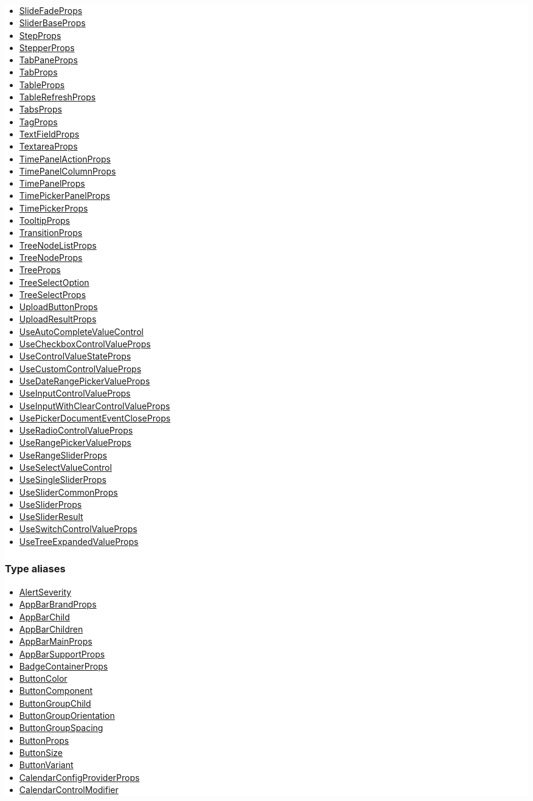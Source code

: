 - [SlideFadeProps](interfaces/slidefadeprops.md)
- [SliderBaseProps](interfaces/sliderbaseprops.md)
- [StepProps](interfaces/stepprops.md)
- [StepperProps](interfaces/stepperprops.md)
- [TabPaneProps](interfaces/tabpaneprops.md)
- [TabProps](interfaces/tabprops.md)
- [TableProps](interfaces/tableprops.md)
- [TableRefreshProps](interfaces/tablerefreshprops.md)
- [TabsProps](interfaces/tabsprops.md)
- [TagProps](interfaces/tagprops.md)
- [TextFieldProps](interfaces/textfieldprops.md)
- [TextareaProps](interfaces/textareaprops.md)
- [TimePanelActionProps](interfaces/timepanelactionprops.md)
- [TimePanelColumnProps](interfaces/timepanelcolumnprops.md)
- [TimePanelProps](interfaces/timepanelprops.md)
- [TimePickerPanelProps](interfaces/timepickerpanelprops.md)
- [TimePickerProps](interfaces/timepickerprops.md)
- [TooltipProps](interfaces/tooltipprops.md)
- [TransitionProps](interfaces/transitionprops.md)
- [TreeNodeListProps](interfaces/treenodelistprops.md)
- [TreeNodeProps](interfaces/treenodeprops.md)
- [TreeProps](interfaces/treeprops.md)
- [TreeSelectOption](interfaces/treeselectoption.md)
- [TreeSelectProps](interfaces/treeselectprops.md)
- [UploadButtonProps](interfaces/uploadbuttonprops.md)
- [UploadResultProps](interfaces/uploadresultprops.md)
- [UseAutoCompleteValueControl](interfaces/useautocompletevaluecontrol.md)
- [UseCheckboxControlValueProps](interfaces/usecheckboxcontrolvalueprops.md)
- [UseControlValueStateProps](interfaces/usecontrolvaluestateprops.md)
- [UseCustomControlValueProps](interfaces/usecustomcontrolvalueprops.md)
- [UseDateRangePickerValueProps](interfaces/usedaterangepickervalueprops.md)
- [UseInputControlValueProps](interfaces/useinputcontrolvalueprops.md)
- [UseInputWithClearControlValueProps](interfaces/useinputwithclearcontrolvalueprops.md)
- [UsePickerDocumentEventCloseProps](interfaces/usepickerdocumenteventcloseprops.md)
- [UseRadioControlValueProps](interfaces/useradiocontrolvalueprops.md)
- [UseRangePickerValueProps](interfaces/userangepickervalueprops.md)
- [UseRangeSliderProps](interfaces/userangesliderprops.md)
- [UseSelectValueControl](interfaces/useselectvaluecontrol.md)
- [UseSingleSliderProps](interfaces/usesinglesliderprops.md)
- [UseSliderCommonProps](interfaces/useslidercommonprops.md)
- [UseSliderProps](interfaces/usesliderprops.md)
- [UseSliderResult](interfaces/usesliderresult.md)
- [UseSwitchControlValueProps](interfaces/useswitchcontrolvalueprops.md)
- [UseTreeExpandedValueProps](interfaces/usetreeexpandedvalueprops.md)

### Type aliases

- [AlertSeverity](modules.md#alertseverity)
- [AppBarBrandProps](modules.md#appbarbrandprops)
- [AppBarChild](modules.md#appbarchild)
- [AppBarChildren](modules.md#appbarchildren)
- [AppBarMainProps](modules.md#appbarmainprops)
- [AppBarSupportProps](modules.md#appbarsupportprops)
- [BadgeContainerProps](modules.md#badgecontainerprops)
- [ButtonColor](modules.md#buttoncolor)
- [ButtonComponent](modules.md#buttoncomponent)
- [ButtonGroupChild](modules.md#buttongroupchild)
- [ButtonGroupOrientation](modules.md#buttongrouporientation)
- [ButtonGroupSpacing](modules.md#buttongroupspacing)
- [ButtonProps](modules.md#buttonprops)
- [ButtonSize](modules.md#buttonsize)
- [ButtonVariant](modules.md#buttonvariant)
- [CalendarConfigProviderProps](modules.md#calendarconfigproviderprops)
- [CalendarControlModifier](modules.md#calendarcontrolmodifier)